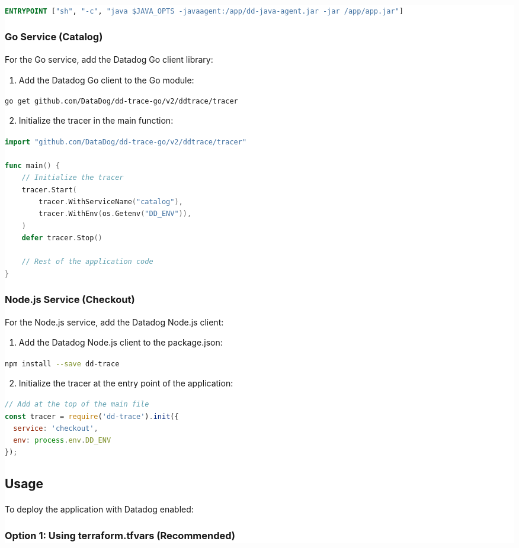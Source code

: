 ```dockerfile
ENTRYPOINT ["sh", "-c", "java $JAVA_OPTS -javaagent:/app/dd-java-agent.jar -jar /app/app.jar"]
```

### Go Service (Catalog)

For the Go service, add the Datadog Go client library:

1. Add the Datadog Go client to the Go module:

```bash
go get github.com/DataDog/dd-trace-go/v2/ddtrace/tracer
```

2. Initialize the tracer in the main function:

```go
import "github.com/DataDog/dd-trace-go/v2/ddtrace/tracer"

func main() {
    // Initialize the tracer
    tracer.Start(
        tracer.WithServiceName("catalog"),
        tracer.WithEnv(os.Getenv("DD_ENV")),
    )
    defer tracer.Stop()
    
    // Rest of the application code
}
```

### Node.js Service (Checkout)

For the Node.js service, add the Datadog Node.js client:

1. Add the Datadog Node.js client to the package.json:

```bash
npm install --save dd-trace
```

2. Initialize the tracer at the entry point of the application:

```javascript
// Add at the top of the main file
const tracer = require('dd-trace').init({
  service: 'checkout',
  env: process.env.DD_ENV
});
```

## Usage

To deploy the application with Datadog enabled:

### Option 1: Using terraform.tfvars (Recommended)
